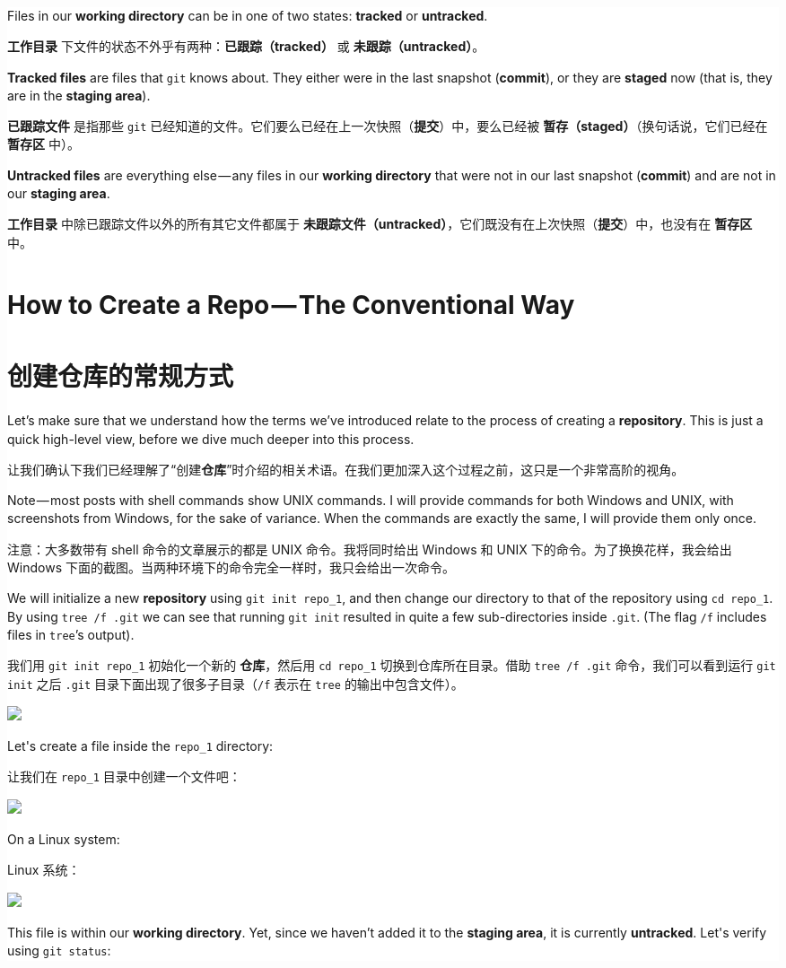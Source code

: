 Files in our  **working directory** can be in one of two states:  **tracked**  or  **untracked**.

**工作目录** 下文件的状态不外乎有两种：**已跟踪（tracked）** 或 **未跟踪（untracked）**。

**Tracked files** are files that  `git`  knows about. They either were in the last snapshot (**commit**), or they are  **staged** now (that is, they are in the  **staging area**).

**已跟踪文件** 是指那些 `git` 已经知道的文件。它们要么已经在上一次快照（**提交**）中，要么已经被 **暂存（staged）**（换句话说，它们已经在 **暂存区** 中）。

**Untracked files** are everything else — any files in our **working directory**  that were not in our last snapshot (**commit**) and are not in our  **staging area**.

**工作目录** 中除已跟踪文件以外的所有其它文件都属于 **未跟踪文件（untracked）**，它们既没有在上次快照（**提交**）中，也没有在 **暂存区** 中。 

# How to Create a Repo — The Conventional Way

# 创建仓库的常规方式

Let’s make sure that we understand how the terms we’ve introduced relate to the process of creating a  **repository**. This is just a quick high-level view, before we dive much deeper into this process.

让我们确认下我们已经理解了“创建**仓库**”时介绍的相关术语。在我们更加深入这个过程之前，这只是一个非常高阶的视角。

Note — most posts with shell commands show UNIX commands. I will provide commands for both Windows and UNIX, with screenshots from Windows, for the sake of variance. When the commands are exactly the same, I will provide them only once.

注意：大多数带有 shell 命令的文章展示的都是 UNIX 命令。我将同时给出 Windows 和 UNIX 下的命令。为了换换花样，我会给出 Windows 下面的截图。当两种环境下的命令完全一样时，我只会给出一次命令。

We will initialize a new  **repository** using  `git init repo_1`, and then change our directory to that of the repository using  `cd repo_1`. By using  `tree /f .git`  we can see that running  `git init`  resulted in quite a few sub-directories inside  `.git`. (The flag  `/f`  includes files in  `tree`’s output).

我们用 `git init repo_1` 初始化一个新的 **仓库**，然后用 `cd repo_1` 切换到仓库所在目录。借助 `tree /f .git` 命令，我们可以看到运行 `git init` 之后 `.git` 目录下面出现了很多子目录（`/f` 表示在 `tree` 的输出中包含文件）。

![](https://www.freecodecamp.org/news/content/images/2020/12/image-51.png)

Let's create a file inside the  `repo_1`  directory:

让我们在 `repo_1` 目录中创建一个文件吧：

![](https://www.freecodecamp.org/news/content/images/2020/12/image-52.png)

On a Linux system:

Linux 系统：

![](https://www.freecodecamp.org/news/content/images/2020/12/image-53.png)

This file is within our  **working directory**. Yet, since we haven’t added it to the  **staging area**, it is currently  **untracked**. Let's verify using  `git status`:
